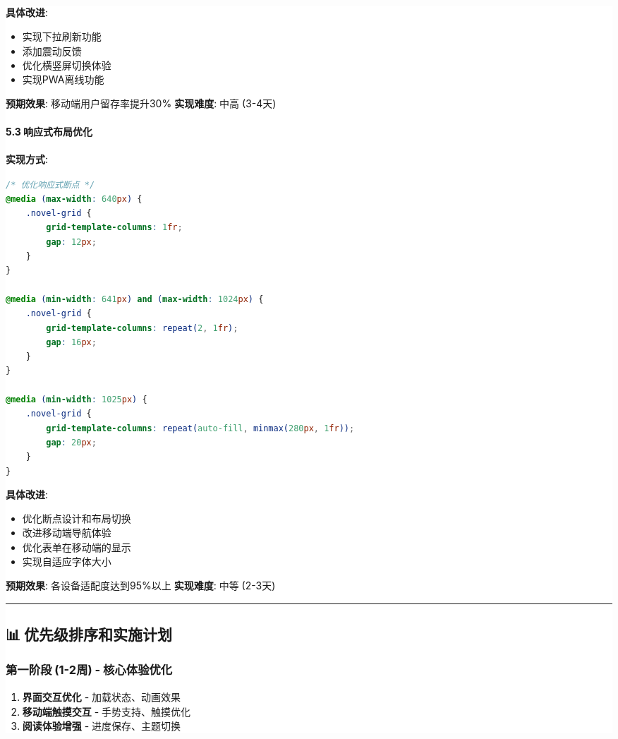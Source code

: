 
**具体改进**:
- 实现下拉刷新功能
- 添加震动反馈
- 优化横竖屏切换体验
- 实现PWA离线功能

**预期效果**: 移动端用户留存率提升30%
**实现难度**: 中高 (3-4天)

#### 5.3 响应式布局优化
**实现方式**:
```css
/* 优化响应式断点 */
@media (max-width: 640px) {
    .novel-grid {
        grid-template-columns: 1fr;
        gap: 12px;
    }
}

@media (min-width: 641px) and (max-width: 1024px) {
    .novel-grid {
        grid-template-columns: repeat(2, 1fr);
        gap: 16px;
    }
}

@media (min-width: 1025px) {
    .novel-grid {
        grid-template-columns: repeat(auto-fill, minmax(280px, 1fr));
        gap: 20px;
    }
}
```

**具体改进**:
- 优化断点设计和布局切换
- 改进移动端导航体验
- 优化表单在移动端的显示
- 实现自适应字体大小

**预期效果**: 各设备适配度达到95%以上
**实现难度**: 中等 (2-3天)

---

## 📊 优先级排序和实施计划

### 第一阶段 (1-2周) - 核心体验优化
1. **界面交互优化** - 加载状态、动画效果
2. **移动端触摸交互** - 手势支持、触摸优化
3. **阅读体验增强** - 进度保存、主题切换
